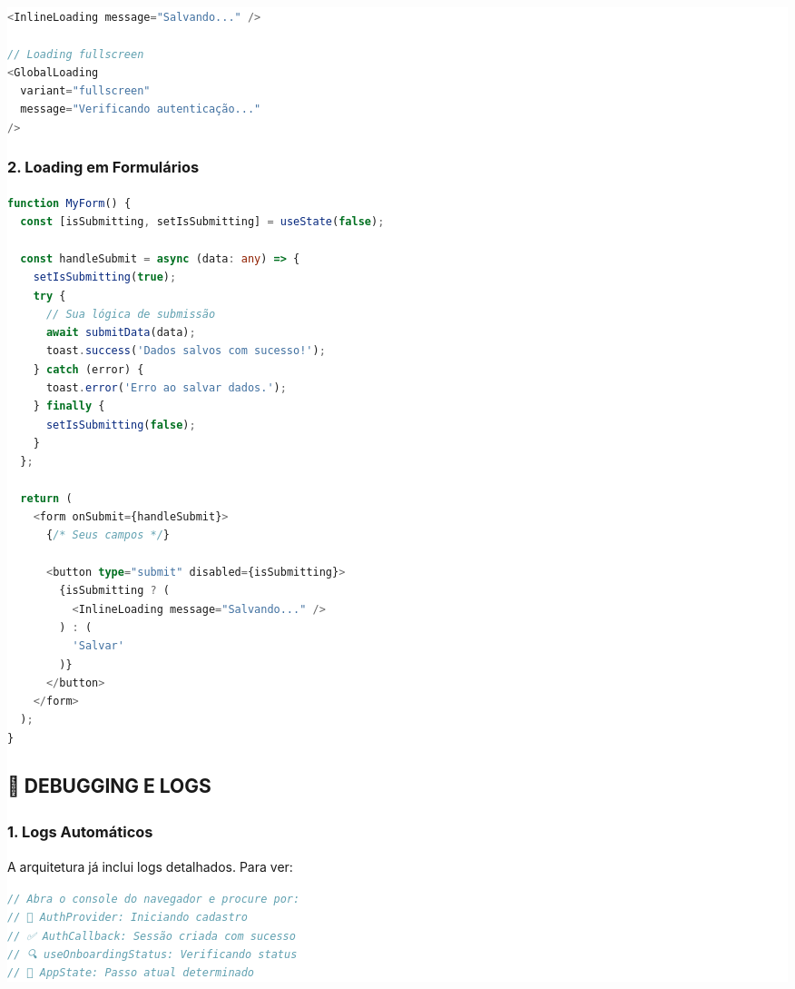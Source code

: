 ```typescript
<InlineLoading message="Salvando..." />

// Loading fullscreen
<GlobalLoading 
  variant="fullscreen" 
  message="Verificando autenticação..." 
/>
```

### 2. **Loading em Formulários**

```typescript
function MyForm() {
  const [isSubmitting, setIsSubmitting] = useState(false);

  const handleSubmit = async (data: any) => {
    setIsSubmitting(true);
    try {
      // Sua lógica de submissão
      await submitData(data);
      toast.success('Dados salvos com sucesso!');
    } catch (error) {
      toast.error('Erro ao salvar dados.');
    } finally {
      setIsSubmitting(false);
    }
  };

  return (
    <form onSubmit={handleSubmit}>
      {/* Seus campos */}
      
      <button type="submit" disabled={isSubmitting}>
        {isSubmitting ? (
          <InlineLoading message="Salvando..." />
        ) : (
          'Salvar'
        )}
      </button>
    </form>
  );
}
```

## 🐛 DEBUGGING E LOGS

### 1. **Logs Automáticos**

A arquitetura já inclui logs detalhados. Para ver:

```typescript
// Abra o console do navegador e procure por:
// 🚀 AuthProvider: Iniciando cadastro
// ✅ AuthCallback: Sessão criada com sucesso
// 🔍 useOnboardingStatus: Verificando status
// 🎯 AppState: Passo atual determinado
```
